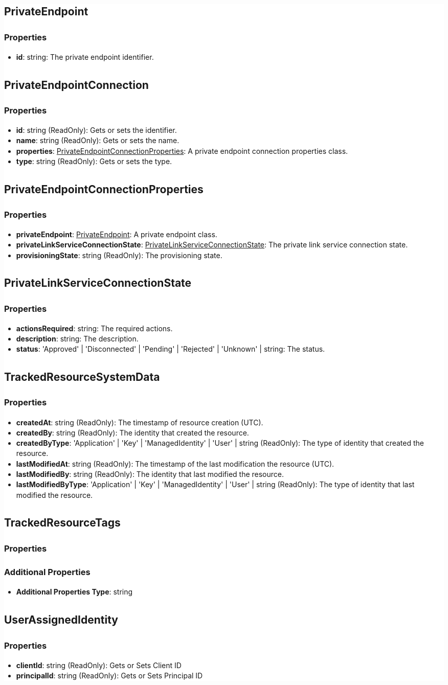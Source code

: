 ## PrivateEndpoint
### Properties
* **id**: string: The private endpoint identifier.

## PrivateEndpointConnection
### Properties
* **id**: string (ReadOnly): Gets or sets the identifier.
* **name**: string (ReadOnly): Gets or sets the name.
* **properties**: [PrivateEndpointConnectionProperties](#privateendpointconnectionproperties): A private endpoint connection properties class.
* **type**: string (ReadOnly): Gets or sets the type.

## PrivateEndpointConnectionProperties
### Properties
* **privateEndpoint**: [PrivateEndpoint](#privateendpoint): A private endpoint class.
* **privateLinkServiceConnectionState**: [PrivateLinkServiceConnectionState](#privatelinkserviceconnectionstate): The private link service connection state.
* **provisioningState**: string (ReadOnly): The provisioning state.

## PrivateLinkServiceConnectionState
### Properties
* **actionsRequired**: string: The required actions.
* **description**: string: The description.
* **status**: 'Approved' | 'Disconnected' | 'Pending' | 'Rejected' | 'Unknown' | string: The status.

## TrackedResourceSystemData
### Properties
* **createdAt**: string (ReadOnly): The timestamp of resource creation (UTC).
* **createdBy**: string (ReadOnly): The identity that created the resource.
* **createdByType**: 'Application' | 'Key' | 'ManagedIdentity' | 'User' | string (ReadOnly): The type of identity that created the resource.
* **lastModifiedAt**: string (ReadOnly): The timestamp of the last modification the resource (UTC).
* **lastModifiedBy**: string (ReadOnly): The identity that last modified the resource.
* **lastModifiedByType**: 'Application' | 'Key' | 'ManagedIdentity' | 'User' | string (ReadOnly): The type of identity that last modified the resource.

## TrackedResourceTags
### Properties
### Additional Properties
* **Additional Properties Type**: string

## UserAssignedIdentity
### Properties
* **clientId**: string (ReadOnly): Gets or Sets Client ID
* **principalId**: string (ReadOnly): Gets or Sets Principal ID

